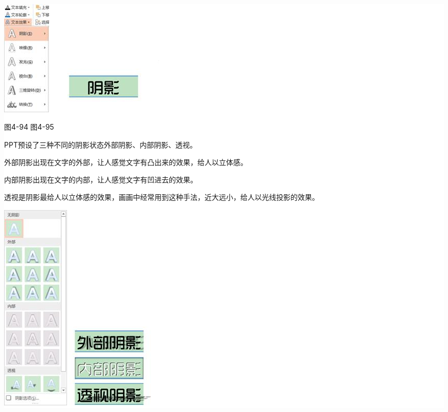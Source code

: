 ![img](../../.gitbook/assets/image099%20%284%29.jpg) ![img](../../.gitbook/assets/image100%20%281%29.jpg)

图4-94 图4-95

PPT预设了三种不同的阴影状态外部阴影、内部阴影、透视。

外部阴影出现在文字的外部，让人感觉文字有凸出来的效果，给人以立体感。

内部阴影出现在文字的内部，让人感觉文字有凹进去的效果。

透视是阴影最给人以立体感的效果，画画中经常用到这种手法，近大远小，给人以光线投影的效果。

![img](../../.gitbook/assets/image101%20%282%29.jpg) ![img](../../.gitbook/assets/image102%20%282%29.jpg)
